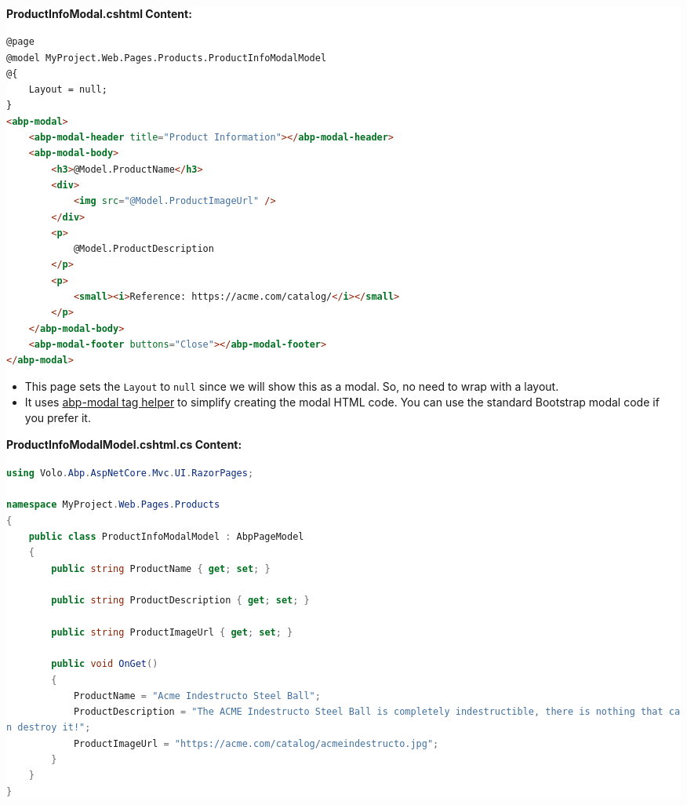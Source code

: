 **ProductInfoModal.cshtml Content:**

````html
@page
@model MyProject.Web.Pages.Products.ProductInfoModalModel
@{
    Layout = null;
}
<abp-modal>
    <abp-modal-header title="Product Information"></abp-modal-header>
    <abp-modal-body>
        <h3>@Model.ProductName</h3>
        <div>
            <img src="@Model.ProductImageUrl" />
        </div>
        <p>
            @Model.ProductDescription
        </p>
        <p>
            <small><i>Reference: https://acme.com/catalog/</i></small>
        </p>
    </abp-modal-body>
    <abp-modal-footer buttons="Close"></abp-modal-footer>
</abp-modal>
````

* This page sets the `Layout` to `null` since we will show this as a modal. So, no need to wrap with a layout.
* It uses [abp-modal tag helper](../Tag-Helpers/Modals.md) to simplify creating the modal HTML code. You can use the standard  Bootstrap modal code if you prefer it.

**ProductInfoModalModel.cshtml.cs Content:**

```csharp
using Volo.Abp.AspNetCore.Mvc.UI.RazorPages;

namespace MyProject.Web.Pages.Products
{
    public class ProductInfoModalModel : AbpPageModel
    {
        public string ProductName { get; set; }

        public string ProductDescription { get; set; }

        public string ProductImageUrl { get; set; }

        public void OnGet()
        {
            ProductName = "Acme Indestructo Steel Ball";
            ProductDescription = "The ACME Indestructo Steel Ball is completely indestructible, there is nothing that can destroy it!";
            ProductImageUrl = "https://acme.com/catalog/acmeindestructo.jpg";
        }
    }
}
```
